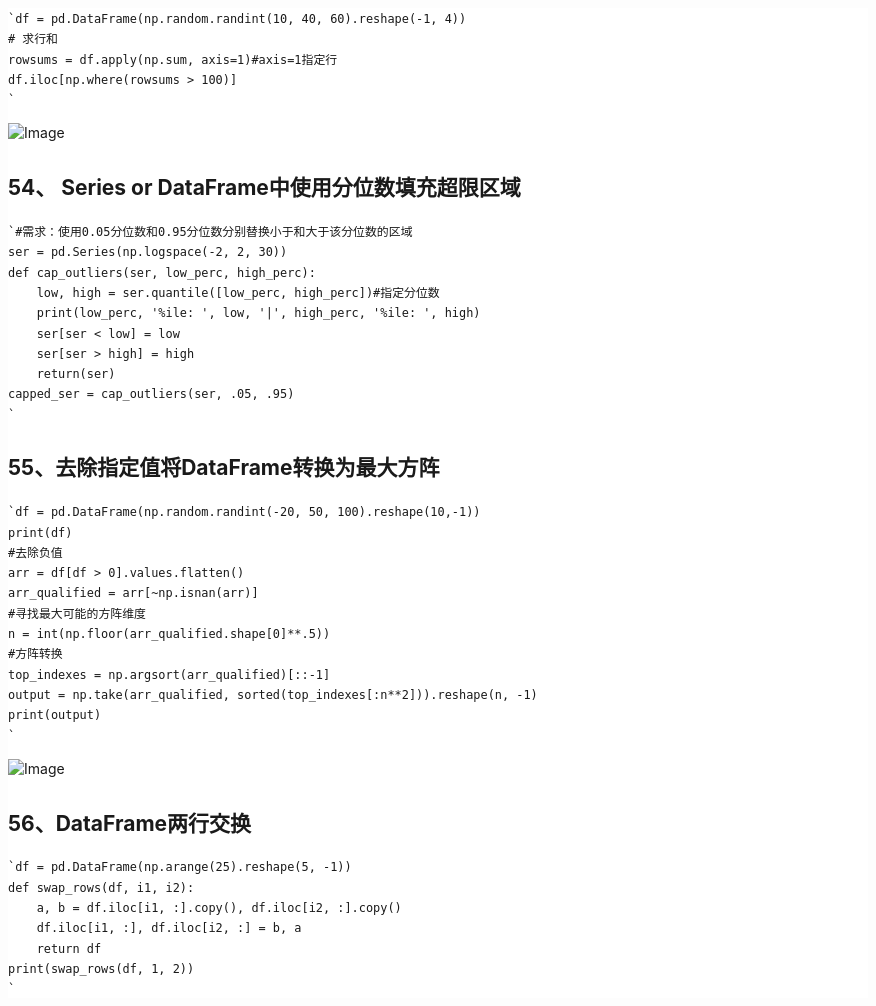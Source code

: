 ```
`df = pd.DataFrame(np.random.randint(10, 40, 60).reshape(-1, 4))
# 求行和
rowsums = df.apply(np.sum, axis=1)#axis=1指定行
df.iloc[np.where(rowsums > 100)]
`
```

![Image](../../../_resources/640_wx_fmt_png_wxfrom_5_wx_lazy__fe11c4fbdab246df8.png)

## 54、 Series or DataFrame中使用分位数填充超限区域

```
`#需求：使用0.05分位数和0.95分位数分别替换小于和大于该分位数的区域
ser = pd.Series(np.logspace(-2, 2, 30))
def cap_outliers(ser, low_perc, high_perc):
    low, high = ser.quantile([low_perc, high_perc])#指定分位数
    print(low_perc, '%ile: ', low, '|', high_perc, '%ile: ', high)
    ser[ser < low] = low
    ser[ser > high] = high
    return(ser)
capped_ser = cap_outliers(ser, .05, .95)
`
```

## 55、去除指定值将DataFrame转换为最大方阵

```
`df = pd.DataFrame(np.random.randint(-20, 50, 100).reshape(10,-1))
print(df)
#去除负值
arr = df[df > 0].values.flatten()
arr_qualified = arr[~np.isnan(arr)]
#寻找最大可能的方阵维度
n = int(np.floor(arr_qualified.shape[0]**.5))
#方阵转换
top_indexes = np.argsort(arr_qualified)[::-1]
output = np.take(arr_qualified, sorted(top_indexes[:n**2])).reshape(n, -1)
print(output)
`
```

![Image](../../../_resources/640_wx_fmt_png_wxfrom_5_wx_lazy__efcdab6663974c40a.png)

## 56、DataFrame两行交换

```
`df = pd.DataFrame(np.arange(25).reshape(5, -1))
def swap_rows(df, i1, i2):
    a, b = df.iloc[i1, :].copy(), df.iloc[i2, :].copy()
    df.iloc[i1, :], df.iloc[i2, :] = b, a
    return df
print(swap_rows(df, 1, 2))
`
```
